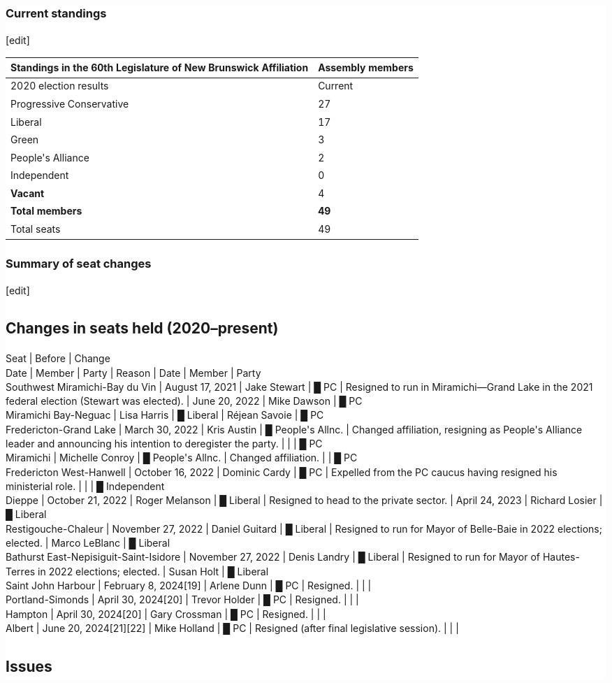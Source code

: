 ### Current standings

[edit]

Standings in the 60th Legislature of New Brunswick Affiliation  | Assembly members  
---|---  
2020 election results  | Current   
| Progressive Conservative | 27  | 25   
| Liberal | 17  | 16   
| Green | 3  | 3   
| People's Alliance | 2  | 0   
| Independent | 0  | 1   
**Vacant** | 4   
**Total members** | **49** | **45**  
Total seats  | 49  | 49   
  
### Summary of seat changes

[edit]

Changes in seats held (2020–present)  
---  
Seat  | Before  | Change   
Date  | Member  | Party  | Reason  | Date  | Member  | Party   
Southwest Miramichi-Bay du Vin | August 17, 2021  | Jake Stewart | █ PC | Resigned to run in Miramichi—Grand Lake in the 2021 federal election (Stewart was elected).  | June 20, 2022  | Mike Dawson | █ PC  
Miramichi Bay-Neguac | Lisa Harris | █ Liberal | Réjean Savoie | █ PC  
Fredericton-Grand Lake | March 30, 2022  | Kris Austin | █ People's Allnc. | Changed affiliation, resigning as People's Alliance leader and announcing his intention to deregister the party.  |  |  | █ PC  
Miramichi | Michelle Conroy | █ People's Allnc. | Changed affiliation.  |  | █ PC  
Fredericton West-Hanwell | October 16, 2022  | Dominic Cardy | █ PC | Expelled from the PC caucus having resigned his ministerial role.  |  |  | █ Independent  
Dieppe | October 21, 2022  | Roger Melanson | █ Liberal | Resigned to head to the private sector.  | April 24, 2023  | Richard Losier | █ Liberal  
Restigouche-Chaleur | November 27, 2022  | Daniel Guitard | █ Liberal | Resigned to run for Mayor of Belle-Baie in 2022 elections; elected.  | Marco LeBlanc | █ Liberal  
Bathurst East-Nepisiguit-Saint-Isidore | November 27, 2022  | Denis Landry | █ Liberal | Resigned to run for Mayor of Hautes-Terres in 2022 elections; elected.  | Susan Holt | █ Liberal  
Saint John Harbour | February 8, 2024[19] | Arlene Dunn | █ PC | Resigned.  |  |  |   
Portland-Simonds | April 30, 2024[20] | Trevor Holder | █ PC | Resigned.  |  |  |   
Hampton | April 30, 2024[20] | Gary Crossman | █ PC | Resigned.  |  |  |   
Albert | June 20, 2024[21][22] | Mike Holland | █ PC | Resigned (after final legislative session).  |  |  |   
  
## Issues
